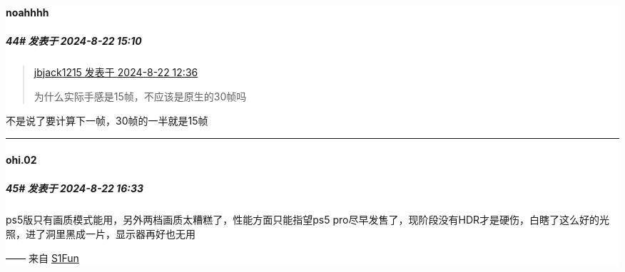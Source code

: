 ####  noahhhh  
##### 44#       发表于 2024-8-22 15:10

<blockquote><a href="httphttps://bbs.saraba1st.com/2b/forum.php?mod=redirect&amp;goto=findpost&amp;pid=65978842&amp;ptid=2196031" target="_blank">jbjack1215 发表于 2024-8-22 12:36</a>

为什么实际手感是15帧，不应该是原生的30帧吗</blockquote>
不是说了要计算下一帧，30帧的一半就是15帧


*****

####  ohi.02  
##### 45#       发表于 2024-8-22 16:33

ps5版只有画质模式能用，另外两档画质太糟糕了，性能方面只能指望ps5 pro尽早发售了，现阶段没有HDR才是硬伤，白瞎了这么好的光照，进了洞里黑成一片，显示器再好也无用

—— 来自 [S1Fun](https://s1fun.koalcat.com)

